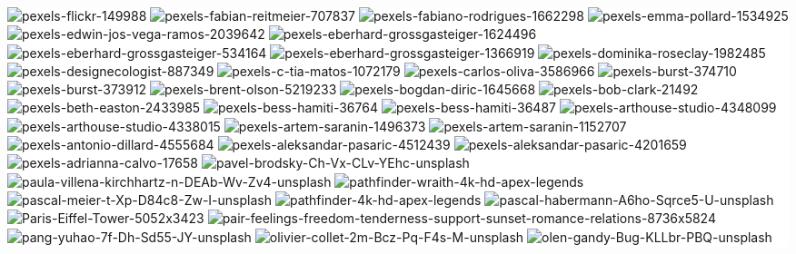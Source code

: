<img src="https://i.ibb.co/tHmjB2c/pexels-flickr-149988.jpg" alt="pexels-flickr-149988" border="0">
<img src="https://i.ibb.co/b5kgpGc/pexels-fabian-reitmeier-707837.jpg" alt="pexels-fabian-reitmeier-707837" border="0">
<img src="https://i.ibb.co/g38HZnr/pexels-fabiano-rodrigues-1662298.jpg" alt="pexels-fabiano-rodrigues-1662298" border="0">
<img src="https://i.ibb.co/j623TQV/pexels-emma-pollard-1534925.jpg" alt="pexels-emma-pollard-1534925" border="0">
<img src="https://i.ibb.co/Cbg9pdc/pexels-edwin-jos-vega-ramos-2039642.jpg" alt="pexels-edwin-jos-vega-ramos-2039642" border="0">
<img src="https://i.ibb.co/BtMwbLx/pexels-eberhard-grossgasteiger-1624496.jpg" alt="pexels-eberhard-grossgasteiger-1624496" border="0">
<img src="https://i.ibb.co/FVwF06q/pexels-eberhard-grossgasteiger-534164.jpg" alt="pexels-eberhard-grossgasteiger-534164" border="0">
<img src="https://i.ibb.co/yknnsLy/pexels-eberhard-grossgasteiger-1366919.jpg" alt="pexels-eberhard-grossgasteiger-1366919" border="0">
<img src="https://i.ibb.co/wSnJMWL/pexels-dominika-roseclay-1982485.jpg" alt="pexels-dominika-roseclay-1982485" border="0">
<img src="https://i.ibb.co/Vtfw1sz/pexels-designecologist-887349.jpg" alt="pexels-designecologist-887349" border="0">
<img src="https://i.ibb.co/DLC3fHn/pexels-c-tia-matos-1072179.jpg" alt="pexels-c-tia-matos-1072179" border="0">
<img src="https://i.ibb.co/vxsbMqv/pexels-carlos-oliva-3586966.jpg" alt="pexels-carlos-oliva-3586966" border="0">
<img src="https://i.ibb.co/4NH3087/pexels-burst-374710.jpg" alt="pexels-burst-374710" border="0">
<img src="https://i.ibb.co/dbrqmPf/pexels-burst-373912.jpg" alt="pexels-burst-373912" border="0">
<img src="https://i.ibb.co/WgPtPdx/pexels-brent-olson-5219233.jpg" alt="pexels-brent-olson-5219233" border="0">
<img src="https://i.ibb.co/qyptcnV/pexels-bogdan-diric-1645668.jpg" alt="pexels-bogdan-diric-1645668" border="0">
<img src="https://i.ibb.co/59GSKNC/pexels-bob-clark-21492.jpg" alt="pexels-bob-clark-21492" border="0">
<img src="https://i.ibb.co/r5dFV0z/pexels-beth-easton-2433985.jpg" alt="pexels-beth-easton-2433985" border="0">
<img src="https://i.ibb.co/w6NbH4V/pexels-bess-hamiti-36764.jpg" alt="pexels-bess-hamiti-36764" border="0">
<img src="https://i.ibb.co/wYc455m/pexels-bess-hamiti-36487.jpg" alt="pexels-bess-hamiti-36487" border="0">
<img src="https://i.ibb.co/nP7Wh8M/pexels-arthouse-studio-4348099.jpg" alt="pexels-arthouse-studio-4348099" border="0">
<img src="https://i.ibb.co/pK5wHXL/pexels-arthouse-studio-4338015.jpg" alt="pexels-arthouse-studio-4338015" border="0">
<img src="https://i.ibb.co/2h1nbqP/pexels-artem-saranin-1496373.jpg" alt="pexels-artem-saranin-1496373" border="0">
<img src="https://i.ibb.co/zQ4h35Q/pexels-artem-saranin-1152707.jpg" alt="pexels-artem-saranin-1152707" border="0">
<img src="https://i.ibb.co/rtVsn9W/pexels-antonio-dillard-4555684.jpg" alt="pexels-antonio-dillard-4555684" border="0">
<img src="https://i.ibb.co/dLWpGdc/pexels-aleksandar-pasaric-4512439.jpg" alt="pexels-aleksandar-pasaric-4512439" border="0">
<img src="https://i.ibb.co/2t0Bd0V/pexels-aleksandar-pasaric-4201659.jpg" alt="pexels-aleksandar-pasaric-4201659" border="0">
<img src="https://i.ibb.co/RPBFR76/pexels-adrianna-calvo-17658.jpg" alt="pexels-adrianna-calvo-17658" border="0">
<img src="https://i.ibb.co/dfZ5Tnq/pavel-brodsky-Ch-Vx-CLv-YEhc-unsplash.jpg" alt="pavel-brodsky-Ch-Vx-CLv-YEhc-unsplash" border="0">
<img src="https://i.ibb.co/cX2hG5H/paula-villena-kirchhartz-n-DEAb-Wv-Zv4-unsplash.jpg" alt="paula-villena-kirchhartz-n-DEAb-Wv-Zv4-unsplash" border="0">
<img src="https://i.ibb.co/m5WzVGD/pathfinder-wraith-4k-hd-apex-legends.jpg" alt="pathfinder-wraith-4k-hd-apex-legends" border="0">
<img src="https://i.ibb.co/thpVMHN/pascal-meier-t-Xp-D84c8-Zw-I-unsplash.jpg" alt="pascal-meier-t-Xp-D84c8-Zw-I-unsplash" border="0">
<img src="https://i.ibb.co/gtLFHM0/pathfinder-4k-hd-apex-legends.jpg" alt="pathfinder-4k-hd-apex-legends" border="0">
<img src="https://i.ibb.co/4Wrt9RX/pascal-habermann-A6ho-Sqrce5-U-unsplash.jpg" alt="pascal-habermann-A6ho-Sqrce5-U-unsplash" border="0">
<img src="https://i.ibb.co/16QvjcQ/Paris-Eiffel-Tower-5052x3423.jpg" alt="Paris-Eiffel-Tower-5052x3423" border="0">
<img src="https://i.ibb.co/3mJmq0x/pair-feelings-freedom-tenderness-support-sunset-romance-relations-8736x5824.jpg" alt="pair-feelings-freedom-tenderness-support-sunset-romance-relations-8736x5824" border="0">
<img src="https://i.ibb.co/9TjHm7Z/pang-yuhao-7f-Dh-Sd55-JY-unsplash.jpg" alt="pang-yuhao-7f-Dh-Sd55-JY-unsplash" border="0">
<img src="https://i.ibb.co/F88tPMG/olivier-collet-2m-Bcz-Pq-F4s-M-unsplash.jpg" alt="olivier-collet-2m-Bcz-Pq-F4s-M-unsplash" border="0">
<img src="https://i.ibb.co/q5k3V08/olen-gandy-Bug-KLLbr-PBQ-unsplash.jpg" alt="olen-gandy-Bug-KLLbr-PBQ-unsplash" border="0">